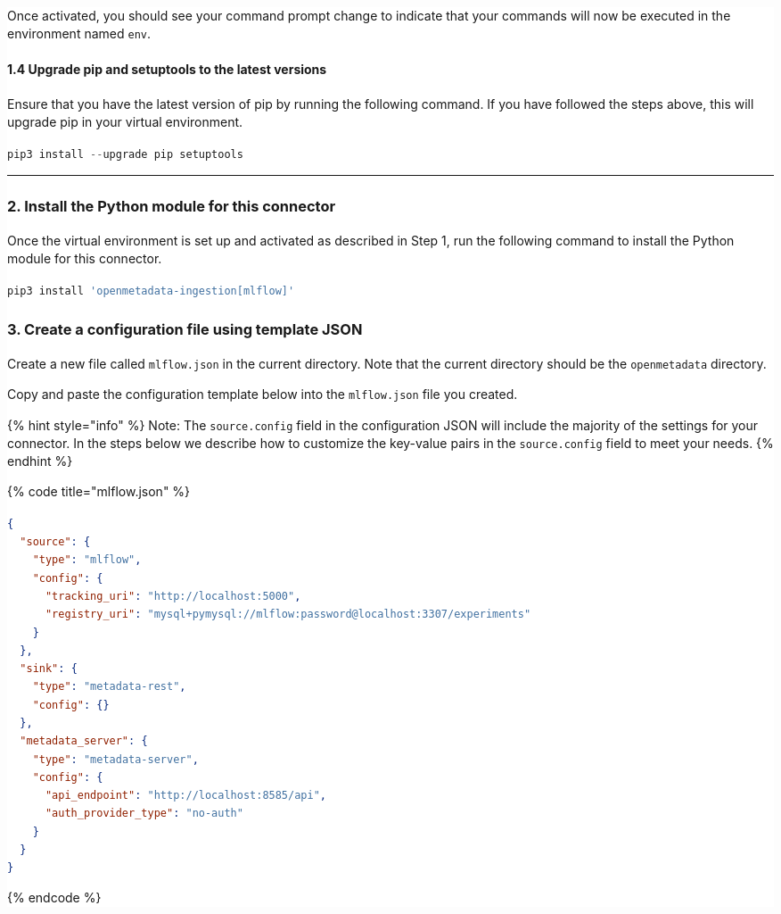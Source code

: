 Once activated, you should see your command prompt change to indicate that your commands will now be executed in the environment named `env`.

#### **1.4 Upgrade pip and setuptools to the latest versions**

Ensure that you have the latest version of pip by running the following command. If you have followed the steps above, this will upgrade pip in your virtual environment.

```javascript
pip3 install --upgrade pip setuptools
```

****

### **2. Install the Python module for this connector**

Once the virtual environment is set up and activated as described in Step 1, run the following command to install the Python module for this connector.

```javascript
pip3 install 'openmetadata-ingestion[mlflow]'
```



### **3. Create a configuration file using template JSON**

Create a new file called `mlflow.json` in the current directory. Note that the current directory should be the `openmetadata` directory.

Copy and paste the configuration template below into the `mlflow.json` file you created.

{% hint style="info" %}
Note: The `source.config` field in the configuration JSON will include the majority of the settings for your connector. In the steps below we describe how to customize the key-value pairs in the `source.config` field to meet your needs.
{% endhint %}

{% code title="mlflow.json" %}
```json
{
  "source": {
    "type": "mlflow",
    "config": {
      "tracking_uri": "http://localhost:5000",
      "registry_uri": "mysql+pymysql://mlflow:password@localhost:3307/experiments"
    }
  },
  "sink": {
    "type": "metadata-rest",
    "config": {}
  },
  "metadata_server": {
    "type": "metadata-server",
    "config": {
      "api_endpoint": "http://localhost:8585/api",
      "auth_provider_type": "no-auth"
    }
  }
}
```
{% endcode %}
